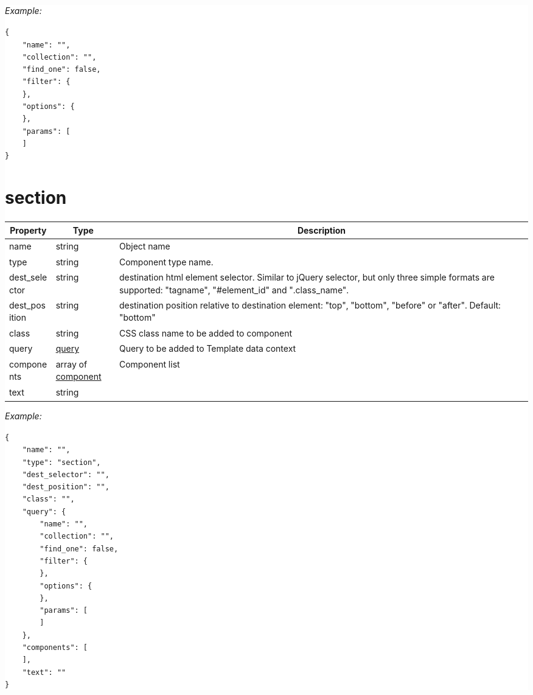 *Example:*
```
{
	"name": "",
	"collection": "",
	"find_one": false,
	"filter": {
	},
	"options": {
	},
	"params": [
	]
}
```


# section

Property | Type | Description
---------|------|------------
name | string | Object name
type | string | Component type name.
dest\_selector | string | destination html element selector. Similar to jQuery selector, but only three simple formats are supported: "tagname", "#element\_id" and ".class\_name".
dest\_position | string | destination position relative to destination element: "top", "bottom", "before" or "after". Default: "bottom"
class | string | CSS class name to be added to component
query | [query](#query) | Query to be added to Template data context
components | array of [component](#component) | Component list
text | string | 

*Example:*
```
{
	"name": "",
	"type": "section",
	"dest_selector": "",
	"dest_position": "",
	"class": "",
	"query": {
		"name": "",
		"collection": "",
		"find_one": false,
		"filter": {
		},
		"options": {
		},
		"params": [
		]
	},
	"components": [
	],
	"text": ""
}
```
